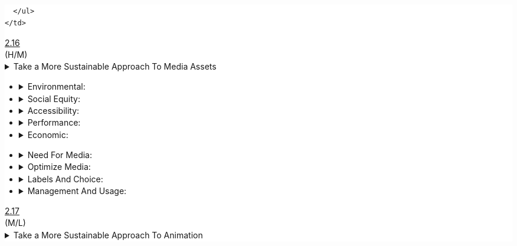       </ul>
    </td>
  </tr><tr>
    <td>
      <a href="https://w3c.github.io/sustyweb/#take-a-more-sustainable-approach-to-media-assets">2.16</a>
      <br/>(H/M)
    </td>
    <td><details><summary>Take a More Sustainable Approach To Media Assets</summary>Video and audio heavy websites are often those which can have the highest emissions costs in terms of data transfer, storage usage, and carbon intensity for viewers who have to process the media with their devices to watch them (draining batteries). Optimizing such assets as much as possible is critical for a sustainable product or service.</details></td>
    <td>
      <ul>
        <li><details><summary>Environmental:</summary>Media assets like audio and video have large file sizes. Compressing and delivering them in lightweight formats that improve the user-experience will significantly reduce a page's environmental impact through reducing wasted bandwidth, among other things.</details></li><li><details><summary>Social Equity:</summary>Providing alternatives to bandwidth hungry media will assist those unable to benefit due to their environment.</details></li><li><details><summary>Accessibility:</summary>Delivering media assets in ways that convey information in an easy-to-read manner both visually and contextually (even if people are unable to for example see), will allow a wider audience to gain from your content.</details></li><li><details><summary>Performance:</summary>Catering your experience to the device, situation, and environment of the visitor will reduce wasted bandwidth (for example, sending a lower resolution for less capable devices). As such, the data savings will translate into a performance boost for those taking advantage of the reduced capabilities.</details></li><li><details><summary>Economic:</summary>Being able to avoid media entirely and rely on options such as transcripts will provide huge financial rewards for those who pay for the bandwidth they consume or serve.</details></li>
      </ul>
    </td>
    <td>
      <ul>
        <li><details><summary>Need For Media:</summary>Assess the need for video or sound usage (including only when they add visitor value), and will ban non-informative media (background media) including autoplaying functionality.</details></li><li><details><summary>Optimize Media:</summary>Choose the right media to display by compressing according to the visitor's requirements, selecting the appropriate format, ensuring it works across browsers, and avoiding embedded player plugins.</details></li><li><details><summary>Labels And Choice:</summary>Increase visitor awareness and control by informing them of the length, format, and weight of the media; allowing media deactivation, and giving a choice of resolutions; all while providing alternative resolutions and formats.</details></li><li><details><summary>Management And Usage:</summary>Set up a media management and use policy to reduce the overall impact of audio and video, with criteria for media compression and file formats.</details></li>
      </ul>
    </td>
  </tr><tr>
    <td>
      <a href="https://w3c.github.io/sustyweb/#take-a-more-sustainable-approach-to-animation">2.17</a>
      <br/>(M/L)
    </td>
    <td><details><summary>Take a More Sustainable Approach To Animation</summary>Animation can be both CPU and GPU intensive and have implications for accessibility. While visually appealing and useful in certain situations, care and attention should be taken when considering the use of a high emissions' technology.</details></td>
    <td>
      <ul>